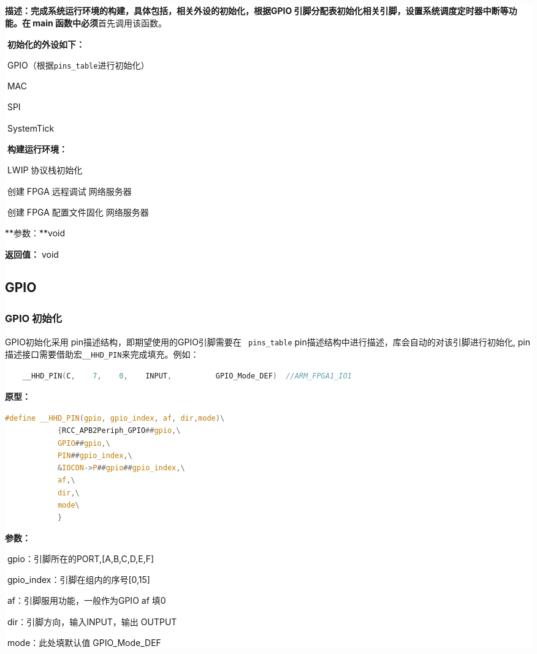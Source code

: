 **描述：**完成系统运行环境的构建，具体包括，相关外设的初始化，根据GPIO 引脚分配表初始化相关引脚，设置系统调度定时器中断等功能。在 main 函数中**必须**首先调用该函数。

​	**初始化的外设如下：**

​		GPIO（根据`pins_table`进行初始化）

​		MAC

​		SPI

​		SystemTick

​	**构建运行环境：**

​		LWIP 协议栈初始化

​		创建 FPGA 远程调试 网络服务器

​        	创建 FPGA 配置文件固化 网络服务器

**参数：**void

**返回值：** void

## GPIO

### GPIO 初始化

GPIO初始化采用 pin描述结构，即期望使用的GPIO引脚需要在 ` pins_table` pin描述结构中进行描述，库会自动的对该引脚进行初始化, pin描述接口需要借助宏`__HHD_PIN`来完成填充。例如：

```C
	__HHD_PIN(C,    7,    0,    INPUT,  		GPIO_Mode_DEF)	//ARM_FPGA1_IO1
```

**原型：**

```C
#define __HHD_PIN(gpio, gpio_index, af, dir,mode)\
			{RCC_APB2Periph_GPIO##gpio,\
			GPIO##gpio,\
			PIN##gpio_index,\
			&IOCON->P##gpio##gpio_index,\
			af,\
			dir,\
			mode\
			}	
```

**参数：**

​	gpio：引脚所在的PORT,[A,B,C,D,E,F]

​	gpio_index：引脚在组内的序号[0,15]

​        af：引脚服用功能，一般作为GPIO af 填0

​       dir：引脚方向，输入INPUT，输出 OUTPUT 

​       mode：此处填默认值 GPIO_Mode_DEF

